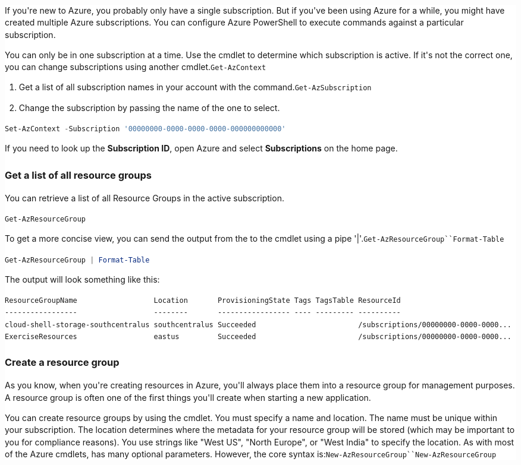 If you're new to Azure, you probably only have a single subscription.
But if you've been using Azure for a while, you might have created
multiple Azure subscriptions. You can configure Azure PowerShell to
execute commands against a particular subscription.

You can only be in one subscription at a time. Use the cmdlet to
determine which subscription is active. If it's not the correct one, you
can change subscriptions using another cmdlet.`Get-AzContext`

1.  Get a list of all subscription names in your account with the
    command.`Get-AzSubscription`

2.  Change the subscription by passing the name of the one to select.

``` powershell
Set-AzContext -Subscription '00000000-0000-0000-0000-000000000000'
```

If you need to look up the **Subscription ID**, open Azure and select
**Subscriptions** on the home page.

### Get a list of all resource groups

You can retrieve a list of all Resource Groups in the active
subscription.

``` powershell
Get-AzResourceGroup
```

To get a more concise view, you can send the output from the to the
cmdlet using a pipe '\|'.``` Get-AzResourceGroup``Format-Table ```

``` powershell
Get-AzResourceGroup | Format-Table
```

The output will look something like this:

``` console
ResourceGroupName                  Location       ProvisioningState Tags TagsTable ResourceId
-----------------                  --------       ----------------- ---- --------- ----------
cloud-shell-storage-southcentralus southcentralus Succeeded                        /subscriptions/00000000-0000-0000...
ExerciseResources                  eastus         Succeeded                        /subscriptions/00000000-0000-0000...
```

### Create a resource group

As you know, when you're creating resources in Azure, you'll always
place them into a resource group for management purposes. A resource
group is often one of the first things you'll create when starting a new
application.

You can create resource groups by using the cmdlet. You must specify a
name and location. The name must be unique within your subscription. The
location determines where the metadata for your resource group will be
stored (which may be important to you for compliance reasons). You use
strings like "West US", "North Europe", or "West India" to specify the
location. As with most of the Azure cmdlets, has many optional
parameters. However, the core syntax
is:``` New-AzResourceGroup``New-AzResourceGroup ```
